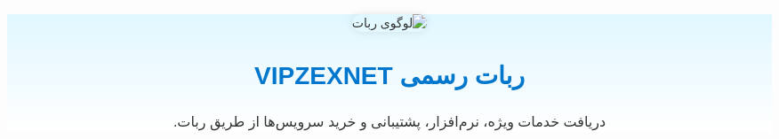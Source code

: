 <!DOCTYPE html>
<html lang="fa" dir="rtl">
<head>
  <meta charset="UTF-8" />
  <meta name="viewport" content="width=device-width, initial-scale=1.0"/>
  <title>ربات VIPZEXNET</title>
  <style>
    body {
      background: linear-gradient(to bottom, #e0f7ff, #ffffff);
      font-family: 'Tahoma', sans-serif;
      text-align: center;
      padding: 20px;
      color: #333;
    }
    h1 {
      color: #0077cc;
      margin-top: 10px;
    }
    p {
      font-size: 16px;
      margin-bottom: 30px;
    }
    .btn {
      display: flex;
      align-items: center;
      justify-content: center;
      gap: 10px;
      width: 90%;
      max-width: 400px;
      margin: 10px auto;
      padding: 15px;
      font-size: 18px;
      background-color: #0088ff;
      color: white;
      text-decoration: none;
      border-radius: 12px;
      transition: background-color 0.3s;
    }
    .btn:hover {
      background-color: #0055aa;
    }
    img {
      width: 120px;
      margin-bottom: 20px;
      border-radius: 20px;
      box-shadow: 0 0 10px rgba(0,0,0,0.1);
    }
    footer {
      margin-top: 40px;
      font-size: 13px;
      color: #777;
    }
  </style>
</head>
<body>
  <img src="https://mahdishamiahar.github.io/Web.VIPZEXNET/logo.png" alt="لوگوی ربات" />
  <h1>ربات رسمی VIPZEXNET</h1>
  <p>دریافت خدمات ویژه، نرم‌افزار، پشتیبانی و خرید سرویس‌ها از طریق ربات.</p>
